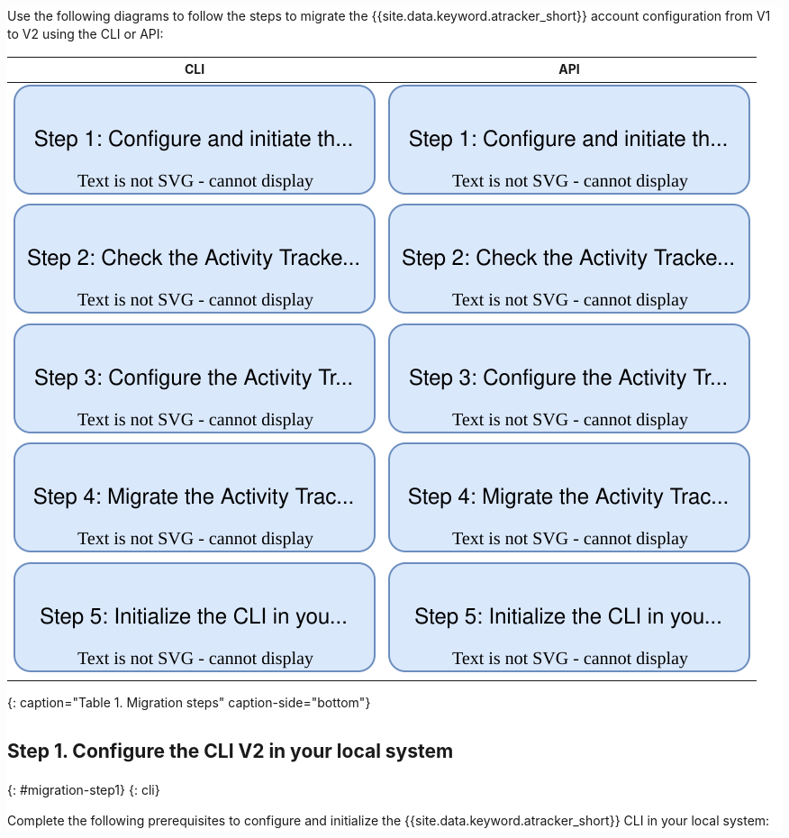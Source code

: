 Use the following diagrams to follow the steps to migrate the {{site.data.keyword.atracker_short}} account configuration from V1 to V2 using the CLI or API:

| CLI | API | 
| -------------- | -------------- |
| [![Step 1: Configure and initialize the Activity Tracker CLI V2 in your local system](/images/mig_s1.svg)](/docs/atracker?topic=atracker-migration&interface=cli#migration-step1) |[![Step 1: Configure and initialize the Activity Tracker CLI V2 in your local system](/images/mig_s1.svg)](/docs/atracker?topic=atracker-migration&interface=api#migration-step1-api) | 
| [![Step 2: Check the Activity Tracker resources that must be migrated in the account](/images/mig_s2.svg)](/docs/atracker?topic=atracker-migration&interface=cli#migration-step2) | [![Step 2: Check the Activity Tracker resources that must be migrated in the account](/images/mig_s2.svg)](/docs/atracker?topic=atracker-migration&interface=api#migration-step2-api) |
| [![Step 3: Configure the Activity Tracker account settings](/images/mig_s3.svg)](/docs/atracker?topic=atracker-migration&interface=cli#migration-step3) | [![Step 3: Configure the Activity Tracker account settings](/images/mig_s3.svg)](/docs/atracker?topic=atracker-migration&interface=api#migration-step3-api) |
| [![Step 4: Migrate the Activity Tracker resources](/images/mig_s4.svg)](/docs/atracker?topic=atracker-migration&interface=cli#migration-step4) | [![Step 4: Migrate the Activity Tracker resources](/images/mig_s4.svg)](/docs/atracker?topic=atracker-migration&interface=api#migration-step4-api) |
| [![Step 5: Initialize the CLI in your local system to use the Activity Tracker Event](/images/mig_s5.svg)](/docs/atracker?topic=atracker-migration&interface=cli#migration-step5) | [![Step 5: Initialize the CLI in your local system to use the Activity Tracker Event](/images/mig_s5.svg)](/docs/atracker?topic=atracker-migration&interface=api#migration-step5-api) |
{: caption="Table 1. Migration steps" caption-side="bottom"}

## Step 1. Configure the CLI V2 in your local system
{: #migration-step1}
{: cli}

Complete the following prerequisites to configure and initialize the {{site.data.keyword.atracker_short}} CLI in your local system:

